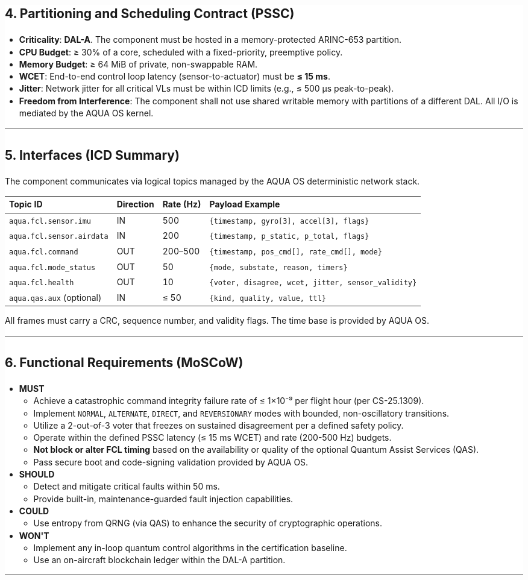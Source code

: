 ## 4. Partitioning and Scheduling Contract (PSSC)

* **Criticality**: **DAL-A**. The component must be hosted in a memory-protected ARINC-653 partition.
* **CPU Budget**: ≥ 30% of a core, scheduled with a fixed-priority, preemptive policy.
* **Memory Budget**: ≥ 64 MiB of private, non-swappable RAM.
* **WCET**: End-to-end control loop latency (sensor-to-actuator) must be **≤ 15 ms**.
* **Jitter**: Network jitter for all critical VLs must be within ICD limits (e.g., ≤ 500 µs peak-to-peak).
* **Freedom from Interference**: The component shall not use shared writable memory with partitions of a different DAL. All I/O is mediated by the AQUA OS kernel.

---

## 5. Interfaces (ICD Summary)

The component communicates via logical topics managed by the AQUA OS deterministic network stack.

| Topic ID | Direction | Rate (Hz) | Payload Example |
| :--- | :--- | :--- | :--- |
| `aqua.fcl.sensor.imu` | IN | 500 | `{timestamp, gyro[3], accel[3], flags}` |
| `aqua.fcl.sensor.airdata` | IN | 200 | `{timestamp, p_static, p_total, flags}` |
| `aqua.fcl.command` | OUT | 200–500 | `{timestamp, pos_cmd[], rate_cmd[], mode}` |
| `aqua.fcl.mode_status` | OUT | 50 | `{mode, substate, reason, timers}` |
| `aqua.fcl.health` | OUT | 10 | `{voter, disagree, wcet, jitter, sensor_validity}` |
| `aqua.qas.aux` (optional) | IN | ≤ 50 | `{kind, quality, value, ttl}` |

All frames must carry a CRC, sequence number, and validity flags. The time base is provided by AQUA OS.

---

## 6. Functional Requirements (MoSCoW)

* **MUST**
    * Achieve a catastrophic command integrity failure rate of ≤ 1×10⁻⁹ per flight hour (per CS-25.1309).
    * Implement `NORMAL`, `ALTERNATE`, `DIRECT`, and `REVERSIONARY` modes with bounded, non-oscillatory transitions.
    * Utilize a 2-out-of-3 voter that freezes on sustained disagreement per a defined safety policy.
    * Operate within the defined PSSC latency (≤ 15 ms WCET) and rate (200-500 Hz) budgets.
    * **Not block or alter FCL timing** based on the availability or quality of the optional Quantum Assist Services (QAS).
    * Pass secure boot and code-signing validation provided by AQUA OS.
* **SHOULD**
    * Detect and mitigate critical faults within 50 ms.
    * Provide built-in, maintenance-guarded fault injection capabilities.
* **COULD**
    * Use entropy from QRNG (via QAS) to enhance the security of cryptographic operations.
* **WON'T**
    * Implement any in-loop quantum control algorithms in the certification baseline.
    * Use an on-aircraft blockchain ledger within the DAL-A partition.

---